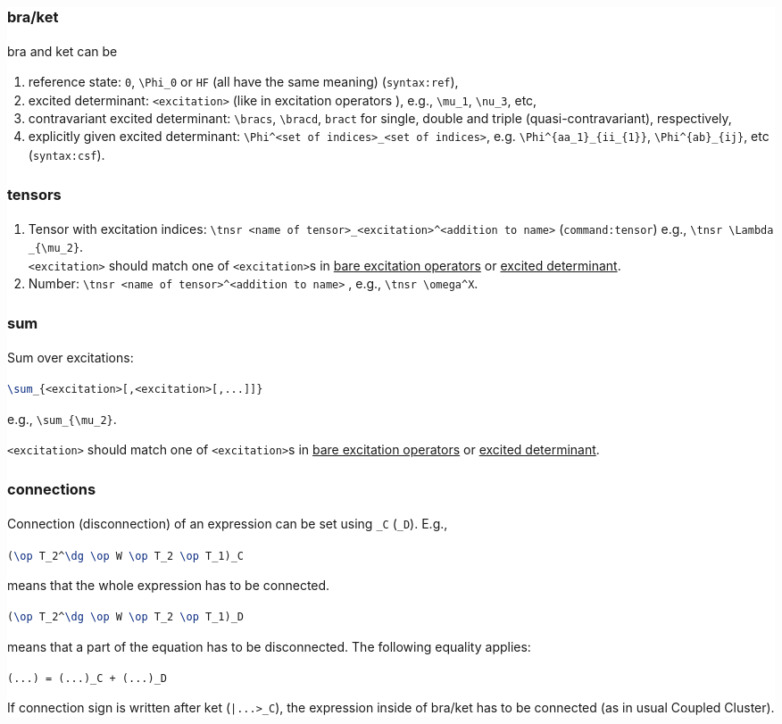 ### bra/ket

bra and ket can be  
1) reference state: `0`, `\Phi_0` or `HF` (all have the same meaning) (`syntax:ref`),
2) excited determinant: `<excitation>` (like in excitation operators ), e.g., `\mu_1`, `\nu_3`, etc,
3) contravariant excited determinant: `\bracs`, `\bracd`, `bract` for single, double and triple (quasi-contravariant), respectively,
4) explicitly given excited determinant: `\Phi^<set of indices>_<set of indices>`, e.g. `\Phi^{aa_1}_{ii_{1}}`, `\Phi^{ab}_{ij}`, etc (`syntax:csf`).

### tensors

1) Tensor with excitation indices: `\tnsr <name of tensor>_<excitation>^<addition to name>` (`command:tensor`)
    e.g., `\tnsr \Lambda_{\mu_2}`.<br>
  `<excitation>` should match one of `<excitation>`s in [bare excitation operators](#operators) or [excited determinant](#braket).
2) Number: `\tnsr <name of tensor>^<addition to name>` , e.g., `\tnsr \omega^X`.

### sum

Sum over excitations:

```latex
\sum_{<excitation>[,<excitation>[,...]]} 
```

e.g., `\sum_{\mu_2}`.

`<excitation>` should match one of `<excitation>`s in [bare excitation operators](#operators) or [excited determinant](#braket).
  
### connections

Connection (disconnection) of an expression can be set using `_C` (`_D`).
E.g.,  

```latex
(\op T_2^\dg \op W \op T_2 \op T_1)_C 
```

means that the whole expression has to be connected.

```latex
(\op T_2^\dg \op W \op T_2 \op T_1)_D 
```

means that a part of the equation has to be disconnected.
The following equality applies:

```latex
(...) = (...)_C + (...)_D
```

If connection sign is written after ket (`|...>_C`), the expression inside of bra/ket has to be connected (as in usual Coupled Cluster).
